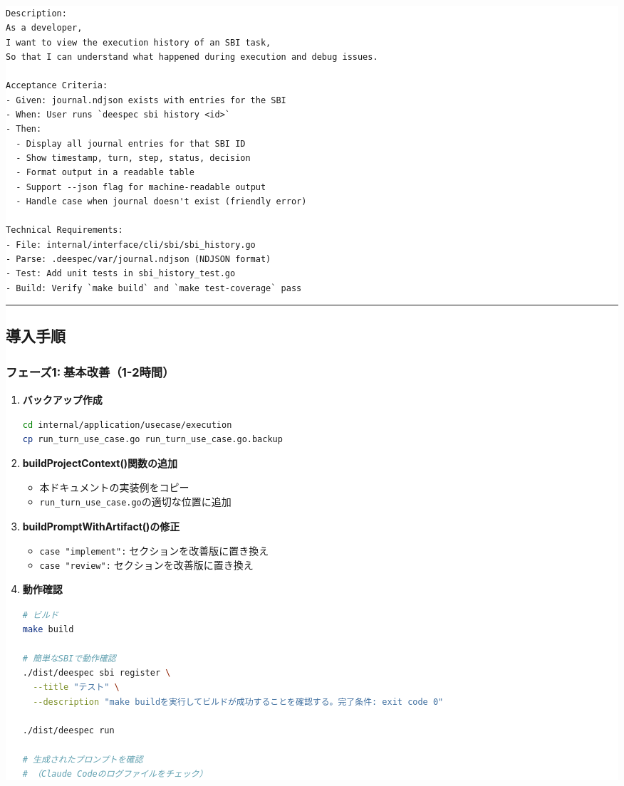 ```
Description:
As a developer,
I want to view the execution history of an SBI task,
So that I can understand what happened during execution and debug issues.

Acceptance Criteria:
- Given: journal.ndjson exists with entries for the SBI
- When: User runs `deespec sbi history <id>`
- Then:
  - Display all journal entries for that SBI ID
  - Show timestamp, turn, step, status, decision
  - Format output in a readable table
  - Support --json flag for machine-readable output
  - Handle case when journal doesn't exist (friendly error)

Technical Requirements:
- File: internal/interface/cli/sbi/sbi_history.go
- Parse: .deespec/var/journal.ndjson (NDJSON format)
- Test: Add unit tests in sbi_history_test.go
- Build: Verify `make build` and `make test-coverage` pass
```

---

## 導入手順

### フェーズ1: 基本改善（1-2時間）

1. **バックアップ作成**
   ```bash
   cd internal/application/usecase/execution
   cp run_turn_use_case.go run_turn_use_case.go.backup
   ```

2. **buildProjectContext()関数の追加**
   - 本ドキュメントの実装例をコピー
   - `run_turn_use_case.go`の適切な位置に追加

3. **buildPromptWithArtifact()の修正**
   - `case "implement":` セクションを改善版に置き換え
   - `case "review":` セクションを改善版に置き換え

4. **動作確認**
   ```bash
   # ビルド
   make build

   # 簡単なSBIで動作確認
   ./dist/deespec sbi register \
     --title "テスト" \
     --description "make buildを実行してビルドが成功することを確認する。完了条件: exit code 0"

   ./dist/deespec run

   # 生成されたプロンプトを確認
   # （Claude Codeのログファイルをチェック）
   ```
